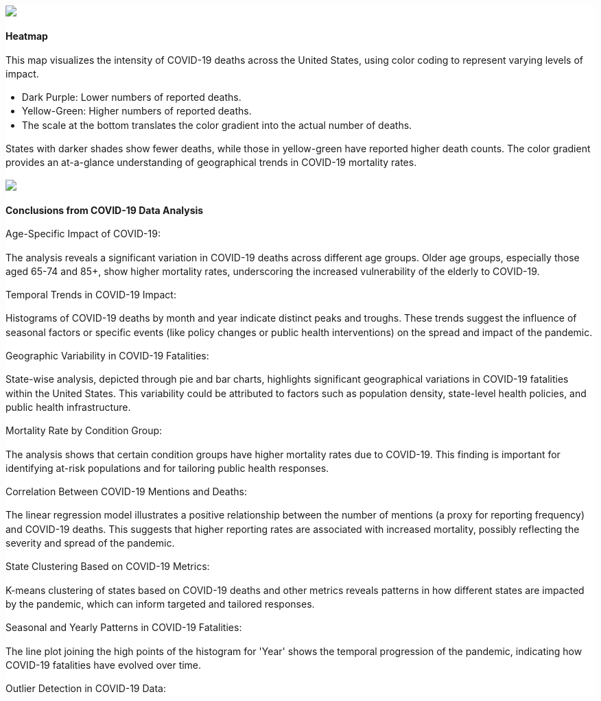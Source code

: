 ![](Aspose.Words.af9ed917-cf09-408b-89e7-ebbbb061e7f4.021.png)

**Heatmap** 

This map visualizes the intensity of COVID-19 deaths across the United States, using color coding to represent varying levels of impact. 

- Dark Purple: Lower numbers of reported deaths. 
- Yellow-Green: Higher numbers of reported deaths. 
- The scale at the bottom translates the color gradient into the actual number of deaths.

States with darker shades show fewer deaths, while those in yellow-green have reported higher death counts. The color gradient provides an at-a-glance understanding of geographical trends in COVID-19 mortality rates. 

![](Aspose.Words.af9ed917-cf09-408b-89e7-ebbbb061e7f4.022.png)

**Conclusions from COVID-19 Data Analysis** 

Age-Specific Impact of COVID-19: 

The analysis reveals a significant variation in COVID-19 deaths across different age groups. Older age groups, especially those aged 65-74 and 85+, show higher mortality rates, underscoring the increased vulnerability of the elderly to COVID-19. 

Temporal Trends in COVID-19 Impact: 

Histograms of COVID-19 deaths by month and year indicate distinct peaks and troughs. These trends suggest the influence of seasonal factors or specific events (like policy changes or public health interventions) on the spread and impact of the pandemic. 

Geographic Variability in COVID-19 Fatalities: 

State-wise analysis, depicted through pie and bar charts, highlights significant geographical variations in COVID-19 fatalities within the United States. This variability could be attributed to factors such as population density, state-level health policies, and public health infrastructure. 

Mortality Rate by Condition Group: 

The analysis shows that certain condition groups have higher mortality rates due to COVID-19. This finding is important for identifying at-risk populations and for tailoring public health responses. 

Correlation Between COVID-19 Mentions and Deaths: 

The linear regression model illustrates a positive relationship between the number of mentions (a proxy for reporting frequency) and COVID-19 deaths. This suggests that higher reporting rates are associated with increased mortality, possibly reflecting the severity and spread of the pandemic. 

State Clustering Based on COVID-19 Metrics: 

K-means clustering of states based on COVID-19 deaths and other metrics reveals patterns in how different states are impacted by the pandemic, which can inform targeted and tailored responses. 

Seasonal and Yearly Patterns in COVID-19 Fatalities: 

The line plot joining the high points of the histogram for 'Year' shows the temporal progression of the pandemic, indicating how COVID-19 fatalities have evolved over time. 

Outlier Detection in COVID-19 Data: 
